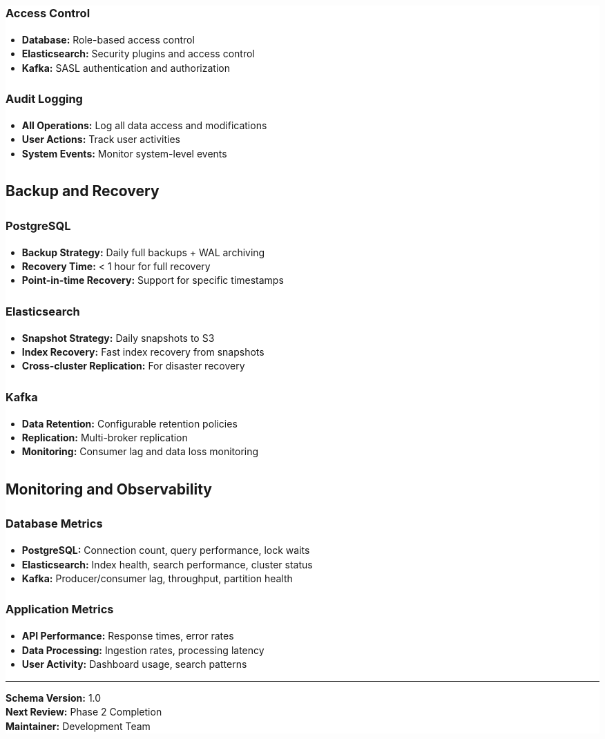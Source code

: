 ### Access Control
- **Database:** Role-based access control
- **Elasticsearch:** Security plugins and access control
- **Kafka:** SASL authentication and authorization

### Audit Logging
- **All Operations:** Log all data access and modifications
- **User Actions:** Track user activities
- **System Events:** Monitor system-level events

## Backup and Recovery

### PostgreSQL
- **Backup Strategy:** Daily full backups + WAL archiving
- **Recovery Time:** < 1 hour for full recovery
- **Point-in-time Recovery:** Support for specific timestamps

### Elasticsearch
- **Snapshot Strategy:** Daily snapshots to S3
- **Index Recovery:** Fast index recovery from snapshots
- **Cross-cluster Replication:** For disaster recovery

### Kafka
- **Data Retention:** Configurable retention policies
- **Replication:** Multi-broker replication
- **Monitoring:** Consumer lag and data loss monitoring

## Monitoring and Observability

### Database Metrics
- **PostgreSQL:** Connection count, query performance, lock waits
- **Elasticsearch:** Index health, search performance, cluster status
- **Kafka:** Producer/consumer lag, throughput, partition health

### Application Metrics
- **API Performance:** Response times, error rates
- **Data Processing:** Ingestion rates, processing latency
- **User Activity:** Dashboard usage, search patterns

---

**Schema Version:** 1.0  
**Next Review:** Phase 2 Completion  
**Maintainer:** Development Team
